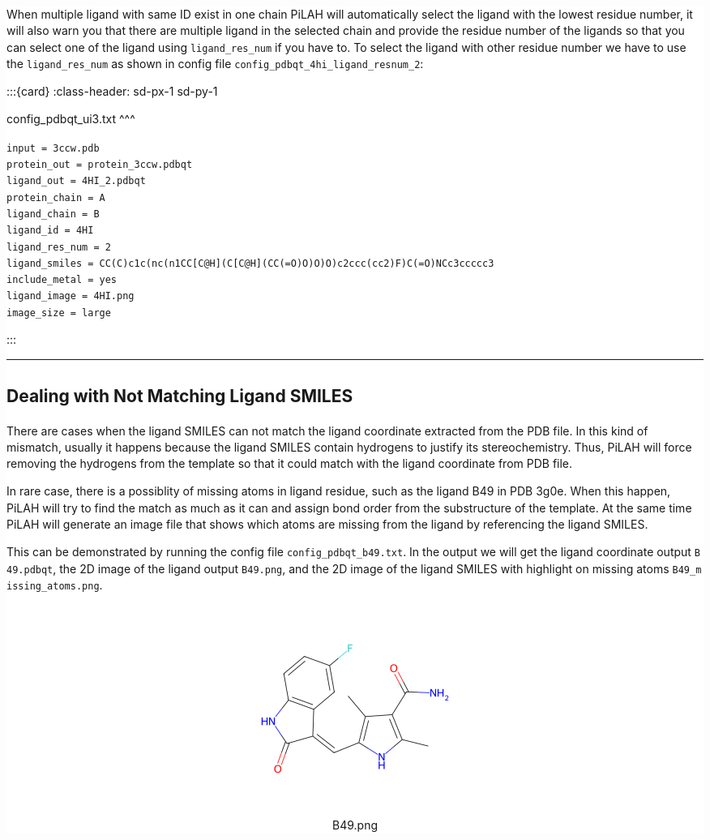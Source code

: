 When multiple ligand with same ID exist in one chain PiLAH will automatically select the ligand with the lowest residue number, it will also warn you that there are multiple ligand in the selected chain and provide the residue number of the ligands so that you can select one of the ligand using `ligand_res_num` if you have to.
To select the ligand with other residue number we have to use the `ligand_res_num` as shown in config file `config_pdbqt_4hi_ligand_resnum_2`:

:::{card}
:class-header: sd-px-1 sd-py-1

config_pdbqt_ui3.txt
^^^
```text
input = 3ccw.pdb
protein_out = protein_3ccw.pdbqt
ligand_out = 4HI_2.pdbqt
protein_chain = A
ligand_chain = B
ligand_id = 4HI
ligand_res_num = 2
ligand_smiles = CC(C)c1c(nc(n1CC[C@H](C[C@H](CC(=O)O)O)O)c2ccc(cc2)F)C(=O)NCc3ccccc3
include_metal = yes
ligand_image = 4HI.png
image_size = large
```
:::

---
## Dealing with Not Matching Ligand SMILES

There are cases when the ligand SMILES can not match the ligand coordinate extracted from the PDB file.
In this kind of mismatch, usually it happens because the ligand SMILES contain hydrogens to justify its stereochemistry.
Thus, PiLAH will force removing the hydrogens from the template so that it could match with the ligand coordinate from PDB file.

In rare case, there is a possiblity of missing atoms in ligand residue, such as the ligand B49 in PDB 3g0e.
When this happen, PiLAH will try to find the match as much as it can and assign bond order from the substructure of the template.
At the same time PiLAH will generate an image file that shows which atoms are missing from the ligand by referencing the ligand SMILES.

This can be demonstrated by running the config file `config_pdbqt_b49.txt`.
In the output we will get the ligand coordinate output `B49.pdbqt`, the 2D image of the ligand output `B49.png`, and the 2D image of the ligand SMILES with highlight on missing atoms `B49_missing_atoms.png`.

<p align="center">
  <img src="../_static/B49.png" width="256" /></br>
  B49.png